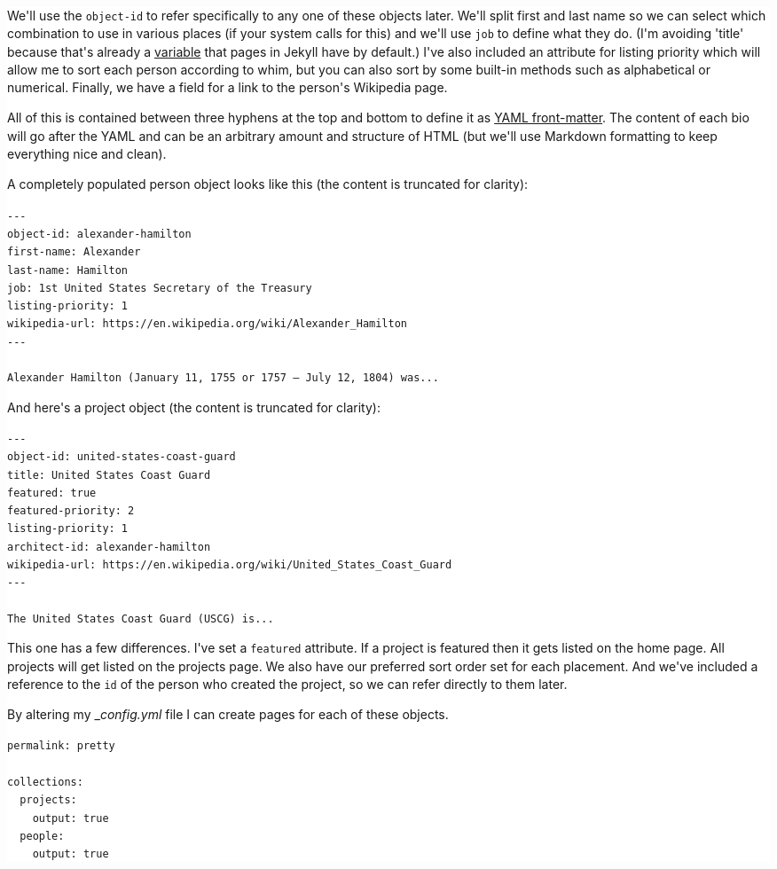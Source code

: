 We'll use the `object-id` to refer specifically to any one of these objects later. We'll split first and last name so we can select which combination to use in various places (if your system calls for this) and we'll use `job` to define what they do. (I'm avoiding 'title' because that's already a [variable](http://jekyllrb.com/docs/variables/) that pages in Jekyll have by default.) I've also included an attribute for listing priority which will allow me to sort each person according to whim, but you can also sort by some built-in methods such as alphabetical or numerical. Finally, we have a field for a link to the person's Wikipedia page.

All of this is contained between three hyphens at the top and bottom to define it as [YAML front-matter](http://jekyllrb.com/docs/frontmatter/). The content of each bio will go after the YAML and can be an arbitrary amount and structure of HTML (but we'll use Markdown formatting to keep everything nice and clean).

A completely populated person object looks like this (the content is truncated for clarity):
    
    
    ---
    object-id: alexander-hamilton
    first-name: Alexander
    last-name: Hamilton
    job: 1st United States Secretary of the Treasury
    listing-priority: 1
    wikipedia-url: https://en.wikipedia.org/wiki/Alexander_Hamilton
    ---
    
    Alexander Hamilton (January 11, 1755 or 1757 – July 12, 1804) was...

And here's a project object (the content is truncated for clarity):
    
    
    ---
    object-id: united-states-coast-guard
    title: United States Coast Guard
    featured: true
    featured-priority: 2
    listing-priority: 1
    architect-id: alexander-hamilton
    wikipedia-url: https://en.wikipedia.org/wiki/United_States_Coast_Guard
    ---
    
    The United States Coast Guard (USCG) is...

This one has a few differences. I've set a `featured` attribute. If a project is featured then it gets listed on the home page. All projects will get listed on the projects page. We also have our preferred sort order set for each placement. And we've included a reference to the `id` of the person who created the project, so we can refer directly to them later.

By altering my __config.yml_ file I can create pages for each of these objects.
    
    
    permalink: pretty
    
    collections:
      projects:
        output: true
      people:
        output: true
